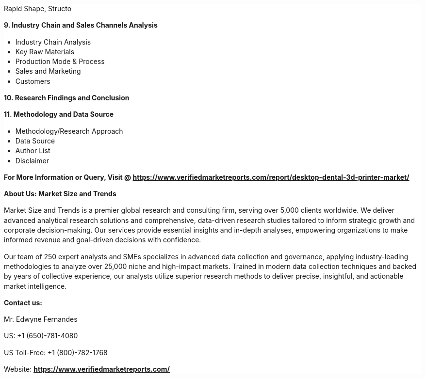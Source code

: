Rapid Shape, Structo</strong></p><p><strong>9. Industry Chain and Sales Channels Analysis</strong></p><ul><li>Industry Chain Analysis</li><li>Key Raw Materials</li><li>Production Mode &amp; Process</li><li>Sales and Marketing</li><li>Customers</li></ul><p><strong>10. Research Findings and Conclusion</strong></p><p><strong>11. Methodology and Data Source</strong></p><ul><li>Methodology/Research Approach</li><li>Data Source</li><li>Author List</li><li>Disclaimer</li></ul></p><p><strong>For More Information or Query, Visit @ <a href="https://www.verifiedmarketreports.com/report/desktop-dental-3d-printer-market/">https://www.verifiedmarketreports.com/report/desktop-dental-3d-printer-market/</a></strong></p><p><strong>About Us: Market Size and Trends</strong></p><p>Market Size and Trends is a premier global research and consulting firm, serving over 5,000 clients worldwide. We deliver advanced analytical research solutions and comprehensive, data-driven research studies tailored to inform strategic growth and corporate decision-making. Our services provide essential insights and in-depth analyses, empowering organizations to make informed revenue and goal-driven decisions with confidence.</p><p>Our team of 250 expert analysts and SMEs specializes in advanced data collection and governance, applying industry-leading methodologies to analyze over 25,000 niche and high-impact markets. Trained in modern data collection techniques and backed by years of collective experience, our analysts utilize superior research methods to deliver precise, insightful, and actionable market intelligence.</p><p><strong>Contact us:</strong></p><p>Mr. Edwyne Fernandes</p><p>US: +1 (650)-781-4080</p><p>US Toll-Free: +1 (800)-782-1768</p><p>Website: <strong><a href="https://www.verifiedmarketreports.com/">https://www.verifiedmarketreports.com/</a></strong></p>
